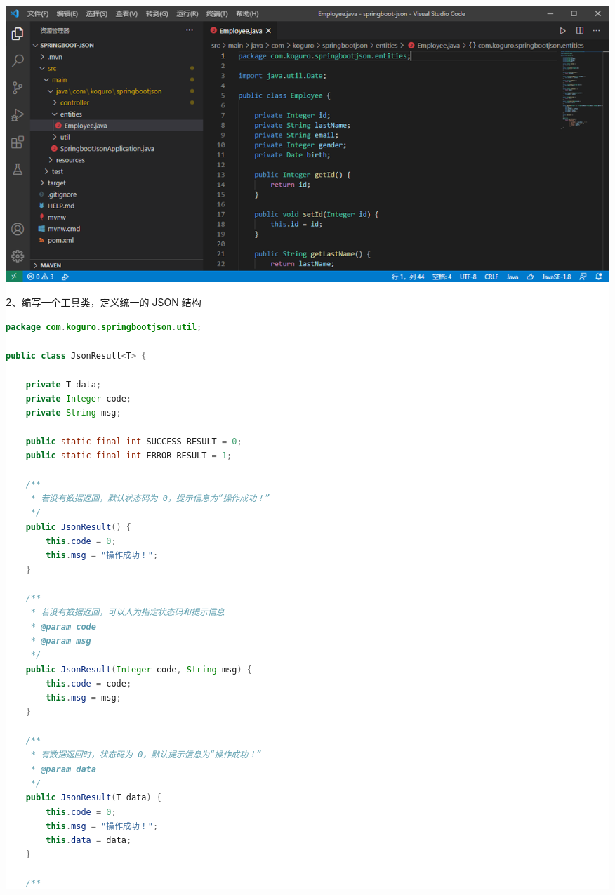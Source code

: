 ![编写代码](./images/image012.png)

2、编写一个工具类，定义统一的 JSON 结构
```java
package com.koguro.springbootjson.util;

public class JsonResult<T> {

    private T data;
    private Integer code;
    private String msg;

    public static final int SUCCESS_RESULT = 0;
	public static final int ERROR_RESULT = 1;

    /**
     * 若没有数据返回，默认状态码为 0，提示信息为“操作成功！”
     */
    public JsonResult() {
        this.code = 0;
        this.msg = "操作成功！";
    }

    /**
     * 若没有数据返回，可以人为指定状态码和提示信息
     * @param code
     * @param msg
     */
    public JsonResult(Integer code, String msg) {
        this.code = code;
        this.msg = msg;
    }

    /**
     * 有数据返回时，状态码为 0，默认提示信息为“操作成功！”
     * @param data
     */
    public JsonResult(T data) {
        this.code = 0;
        this.msg = "操作成功！";
        this.data = data;
    }

    /**
```